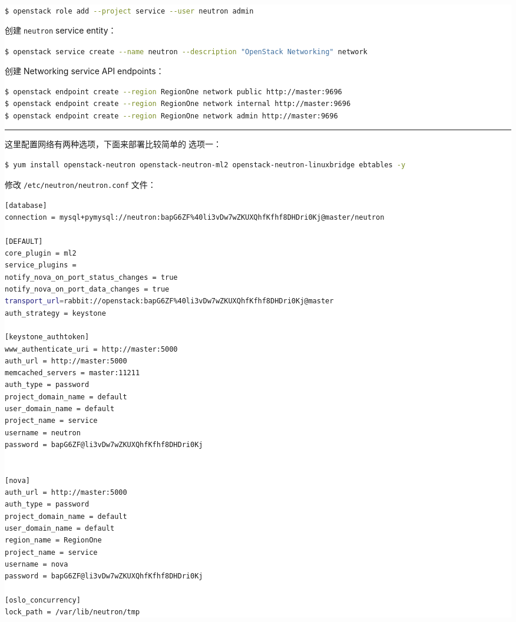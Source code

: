 ```bash
$ openstack role add --project service --user neutron admin
```

创建 `neutron` service entity：

```bash
$ openstack service create --name neutron --description "OpenStack Networking" network
```

创建 Networking service API endpoints：

```bash
$ openstack endpoint create --region RegionOne network public http://master:9696
$ openstack endpoint create --region RegionOne network internal http://master:9696
$ openstack endpoint create --region RegionOne network admin http://master:9696
```

------

这里配置网络有两种选项，下面来部署比较简单的 选项一：

```bash
$ yum install openstack-neutron openstack-neutron-ml2 openstack-neutron-linuxbridge ebtables -y
```

修改 `/etc/neutron/neutron.conf` 文件：

```bash
[database]
connection = mysql+pymysql://neutron:bapG6ZF%40li3vDw7wZKUXQhfKfhf8DHDri0Kj@master/neutron

[DEFAULT]
core_plugin = ml2
service_plugins =
notify_nova_on_port_status_changes = true
notify_nova_on_port_data_changes = true
transport_url=rabbit://openstack:bapG6ZF%40li3vDw7wZKUXQhfKfhf8DHDri0Kj@master
auth_strategy = keystone

[keystone_authtoken]
www_authenticate_uri = http://master:5000
auth_url = http://master:5000
memcached_servers = master:11211
auth_type = password
project_domain_name = default
user_domain_name = default
project_name = service
username = neutron
password = bapG6ZF@li3vDw7wZKUXQhfKfhf8DHDri0Kj


[nova]
auth_url = http://master:5000
auth_type = password
project_domain_name = default
user_domain_name = default
region_name = RegionOne
project_name = service
username = nova
password = bapG6ZF@li3vDw7wZKUXQhfKfhf8DHDri0Kj

[oslo_concurrency]
lock_path = /var/lib/neutron/tmp
```
